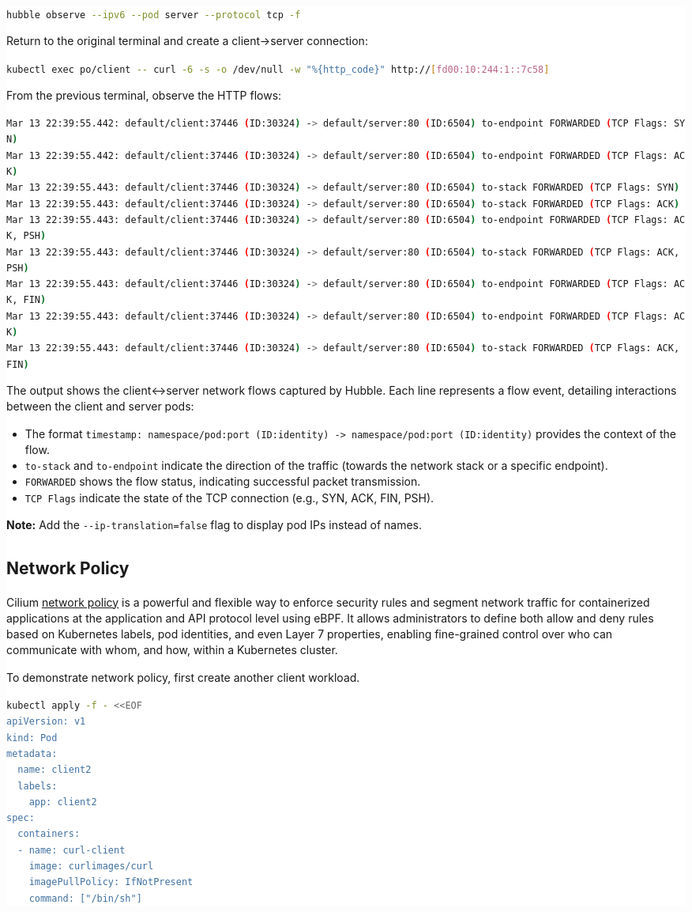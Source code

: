 ```sh
hubble observe --ipv6 --pod server --protocol tcp -f
```

Return to the original terminal and create a client->server connection:

```sh
kubectl exec po/client -- curl -6 -s -o /dev/null -w "%{http_code}" http://[fd00:10:244:1::7c58]
```

From the previous terminal, observe the HTTP flows:

```sh
Mar 13 22:39:55.442: default/client:37446 (ID:30324) -> default/server:80 (ID:6504) to-endpoint FORWARDED (TCP Flags: SYN)
Mar 13 22:39:55.442: default/client:37446 (ID:30324) -> default/server:80 (ID:6504) to-endpoint FORWARDED (TCP Flags: ACK)
Mar 13 22:39:55.443: default/client:37446 (ID:30324) -> default/server:80 (ID:6504) to-stack FORWARDED (TCP Flags: SYN)
Mar 13 22:39:55.443: default/client:37446 (ID:30324) -> default/server:80 (ID:6504) to-stack FORWARDED (TCP Flags: ACK)
Mar 13 22:39:55.443: default/client:37446 (ID:30324) -> default/server:80 (ID:6504) to-endpoint FORWARDED (TCP Flags: ACK, PSH)
Mar 13 22:39:55.443: default/client:37446 (ID:30324) -> default/server:80 (ID:6504) to-stack FORWARDED (TCP Flags: ACK, PSH)
Mar 13 22:39:55.443: default/client:37446 (ID:30324) -> default/server:80 (ID:6504) to-endpoint FORWARDED (TCP Flags: ACK, FIN)
Mar 13 22:39:55.443: default/client:37446 (ID:30324) -> default/server:80 (ID:6504) to-endpoint FORWARDED (TCP Flags: ACK)
Mar 13 22:39:55.443: default/client:37446 (ID:30324) -> default/server:80 (ID:6504) to-stack FORWARDED (TCP Flags: ACK, FIN)
```

The output shows the client<->server network flows captured by Hubble. Each line represents a flow event, detailing interactions between the client and server pods:

* The format `timestamp: namespace/pod:port (ID:identity) -> namespace/pod:port (ID:identity)` provides the context of the flow.
* `to-stack` and `to-endpoint` indicate the direction of the traffic (towards the network stack or a specific endpoint).
* `FORWARDED` shows the flow status, indicating successful packet transmission.
* `TCP Flags` indicate the state of the TCP connection (e.g., SYN, ACK, FIN, PSH).

__Note:__ Add the `--ip-translation=false` flag to display pod IPs instead of names.

## Network Policy

Cilium [network policy][cnp] is a powerful and flexible way to enforce security rules and segment network traffic for containerized applications at the application and API protocol level using eBPF. It allows administrators to define both allow and deny rules based on Kubernetes labels, pod identities, and even Layer 7 properties, enabling fine-grained control over who can communicate with whom, and how, within a Kubernetes cluster.

To demonstrate network policy, first create another client workload.

```sh
kubectl apply -f - <<EOF
apiVersion: v1
kind: Pod
metadata:
  name: client2
  labels:
    app: client2
spec:
  containers:
  - name: curl-client
    image: curlimages/curl
    imagePullPolicy: IfNotPresent
    command: ["/bin/sh"]
```

[Hubble]: https://docs.cilium.io/en/latest/gettingstarted/hubble_intro/
[cnp]: https://docs.cilium.io/en/stable/network/kubernetes/policy/#ciliumnetworkpolicy